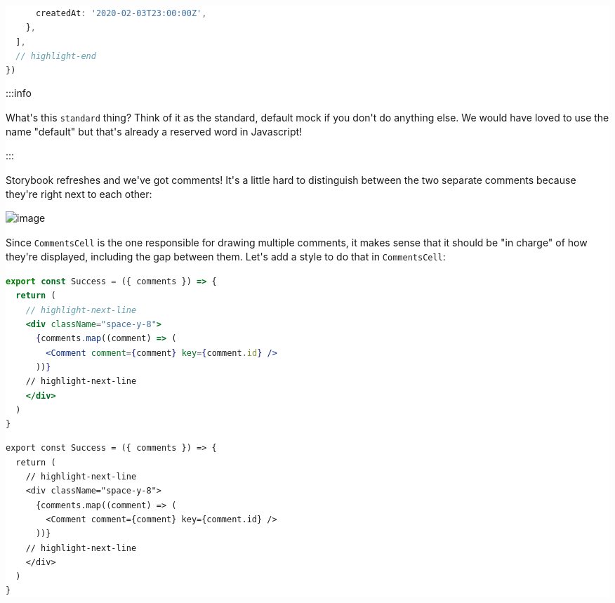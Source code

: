 ```ts title="web/src/components/CommentsCell/CommentsCell.mock.ts"
      createdAt: '2020-02-03T23:00:00Z',
    },
  ],
  // highlight-end
})
```

</TabItem>
</Tabs>

:::info

What's this `standard` thing? Think of it as the standard, default mock if you don't do anything else. We would have loved to use the name "default" but that's already a reserved word in Javascript!

:::

Storybook refreshes and we've got comments! It's a little hard to distinguish between the two separate comments because they're right next to each other:

![image](https://user-images.githubusercontent.com/300/153478670-14c32c29-6d1d-491b-bc2b-b033557a6d84.png)

Since `CommentsCell` is the one responsible for drawing multiple comments, it makes sense that it should be "in charge" of how they're displayed, including the gap between them. Let's add a style to do that in `CommentsCell`:

<Tabs groupId="js-ts">
<TabItem value="js" label="JavaScript">

```jsx title="web/src/components/CommentsCell/CommentsCell.js"
export const Success = ({ comments }) => {
  return (
    // highlight-next-line
    <div className="space-y-8">
      {comments.map((comment) => (
        <Comment comment={comment} key={comment.id} />
      ))}
    // highlight-next-line
    </div>
  )
}
```

</TabItem>
<TabItem value="ts" label="TypeScript">

```tsx title="web/src/components/CommentsCell/CommentsCell.tsx"
export const Success = ({ comments }) => {
  return (
    // highlight-next-line
    <div className="space-y-8">
      {comments.map((comment) => (
        <Comment comment={comment} key={comment.id} />
      ))}
    // highlight-next-line
    </div>
  )
}
```
